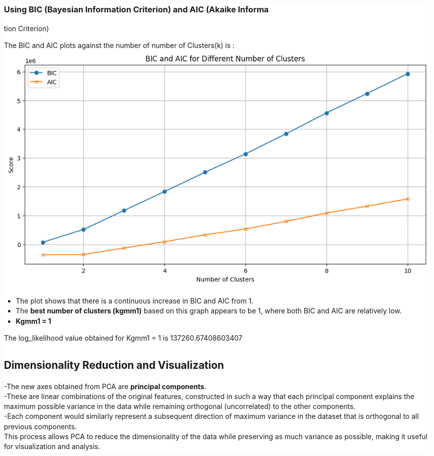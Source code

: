 
### Using BIC (Bayesian Information Criterion) and AIC (Akaike Informa
tion Criterion)

The BIC and AIC plots against the number of number of Clusters(k) is : 
![image](./figures/BIC_AIC_plot_gmm_1.png)
 

- The plot shows that there is a continuous increase in BIC and AIC from 1.   <br>
- The **best number of clusters (kgmm1)** based on this graph appears to be 1, where both BIC and AIC are relatively low.  <br>
- **Kgmm1 = 1**

The log_likelihood value obtained for Kgmm1 = 1 is 137260.67408603407



## Dimensionality Reduction and Visualization

-The new axes obtained from PCA are **principal components**.  <br>
-These are linear combinations of the original features, constructed in such a way that each principal component explains the maximum possible variance in the data while remaining orthogonal (uncorrelated) to the other components.  <br>
-Each component would similarly represent a subsequent direction of maximum variance in the dataset that is orthogonal to all previous components.  <br>
This process allows PCA to reduce the dimensionality of the data while preserving as much variance as possible, making it useful for visualization and analysis.  <br>
